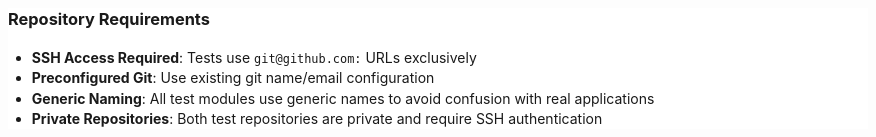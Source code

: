 ### Repository Requirements
- **SSH Access Required**: Tests use `git@github.com:` URLs exclusively
- **Preconfigured Git**: Use existing git name/email configuration
- **Generic Naming**: All test modules use generic names to avoid confusion with real applications
- **Private Repositories**: Both test repositories are private and require SSH authentication